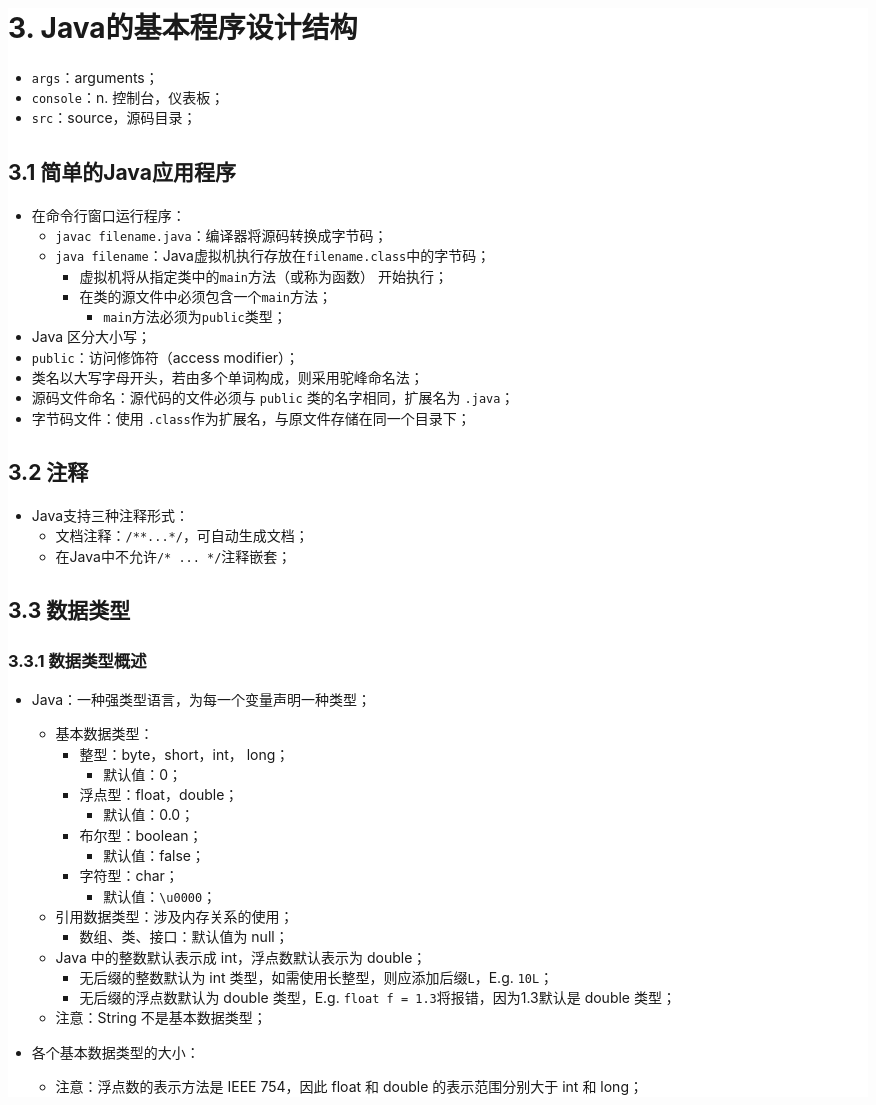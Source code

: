 

# 3. Java的基本程序设计结构

- `args`：arguments；
- `console`：n. 控制台，仪表板；
- `src`：source，源码目录；

## 3.1 简单的Java应用程序

- 在命令行窗口运行程序：
  - `javac filename.java`：编译器将源码转换成字节码；
  - `java filename`：Java虚拟机执行存放在`filename.class`中的字节码；
    - 虚拟机将从指定类中的`main`方法（或称为函数） 开始执行；
    - 在类的源文件中必须包含一个`main`方法；
      - `main`方法必须为`public`类型；
- Java 区分大小写；
- `public`：访问修饰符（access modifier）；
- 类名以大写字母开头，若由多个单词构成，则采用驼峰命名法；
- 源码文件命名：源代码的文件必须与 `public` 类的名字相同，扩展名为 `.java`；
- 字节码文件：使用 `.class`作为扩展名，与原文件存储在同一个目录下；




## 3.2 注释

- Java支持三种注释形式：
  - 文档注释：`/**...*/`，可自动生成文档；
  - 在Java中不允许`/* ... */`注释嵌套；



## 3.3 数据类型

### 3.3.1 数据类型概述

- Java：一种强类型语言，为每一个变量声明一种类型；

  - 基本数据类型：
    - 整型：byte，short，int， long；
      - 默认值：0；
    - 浮点型：float，double；
      - 默认值：0.0；
    - 布尔型：boolean；
      - 默认值：false；
    - 字符型：char；
      - 默认值：`\u0000`；
  - 引用数据类型：涉及内存关系的使用；
    - 数组、类、接口：默认值为 null；
  - Java 中的整数默认表示成 int，浮点数默认表示为 double；
    - 无后缀的整数默认为 int 类型，如需使用长整型，则应添加后缀`L`，E.g. `10L`；
    - 无后缀的浮点数默认为 double 类型，E.g. `float f = 1.3`将报错，因为1.3默认是 double 类型；
  - 注意：String 不是基本数据类型；
- 各个基本数据类型的大小：
  - 注意：浮点数的表示方法是 IEEE 754，因此 float 和 double 的表示范围分别大于 int 和 long；
